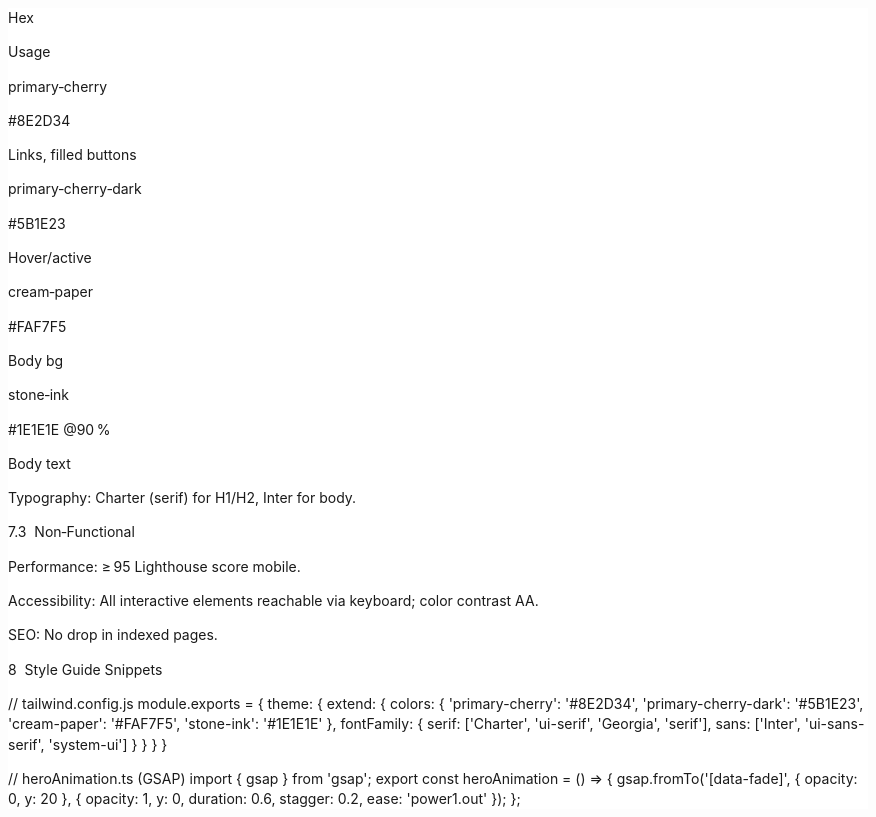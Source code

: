 Hex

Usage

primary‑cherry

#8E2D34

Links, filled buttons

primary‑cherry‑dark

#5B1E23

Hover/active

cream‑paper

#FAF7F5

Body bg

stone‑ink

#1E1E1E @90 %

Body text

Typography: Charter (serif) for H1/H2, Inter for body.

7.3  Non‑Functional

Performance: ≥ 95 Lighthouse score mobile.

Accessibility: All interactive elements reachable via keyboard; color contrast AA.

SEO: No drop in indexed pages.

8  Style Guide Snippets

// tailwind.config.js
module.exports = {
  theme: {
    extend: {
      colors: {
        'primary-cherry': '#8E2D34',
        'primary-cherry-dark': '#5B1E23',
        'cream-paper': '#FAF7F5',
        'stone-ink': '#1E1E1E'
      },
      fontFamily: {
        serif: ['Charter', 'ui-serif', 'Georgia', 'serif'],
        sans: ['Inter', 'ui-sans-serif', 'system-ui']
      }
    }
  }
}

// heroAnimation.ts (GSAP)
import { gsap } from 'gsap';
export const heroAnimation = () => {
  gsap.fromTo('[data-fade]', { opacity: 0, y: 20 }, {
    opacity: 1,
    y: 0,
    duration: 0.6,
    stagger: 0.2,
    ease: 'power1.out'
  });
};
